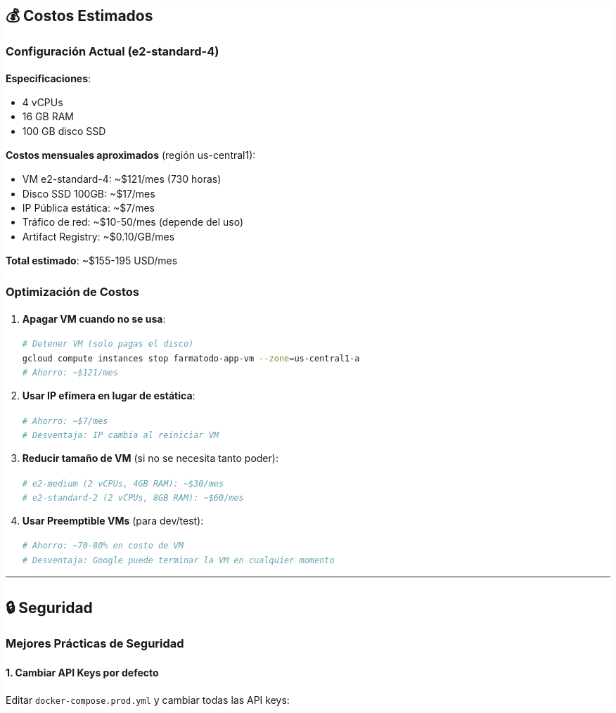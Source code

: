 
## 💰 Costos Estimados

### Configuración Actual (e2-standard-4)

**Especificaciones**:
- 4 vCPUs
- 16 GB RAM
- 100 GB disco SSD

**Costos mensuales aproximados** (región us-central1):
- VM e2-standard-4: ~$121/mes (730 horas)
- Disco SSD 100GB: ~$17/mes
- IP Pública estática: ~$7/mes
- Tráfico de red: ~$10-50/mes (depende del uso)
- Artifact Registry: ~$0.10/GB/mes

**Total estimado**: ~$155-195 USD/mes

### Optimización de Costos

1. **Apagar VM cuando no se usa**:
   ```bash
   # Detener VM (solo pagas el disco)
   gcloud compute instances stop farmatodo-app-vm --zone=us-central1-a
   # Ahorro: ~$121/mes
   ```

2. **Usar IP efímera en lugar de estática**:
   ```bash
   # Ahorro: ~$7/mes
   # Desventaja: IP cambia al reiniciar VM
   ```

3. **Reducir tamaño de VM** (si no se necesita tanto poder):
   ```bash
   # e2-medium (2 vCPUs, 4GB RAM): ~$30/mes
   # e2-standard-2 (2 vCPUs, 8GB RAM): ~$60/mes
   ```

4. **Usar Preemptible VMs** (para dev/test):
   ```bash
   # Ahorro: ~70-80% en costo de VM
   # Desventaja: Google puede terminar la VM en cualquier momento
   ```

---

## 🔒 Seguridad

### Mejores Prácticas de Seguridad

#### 1. Cambiar API Keys por defecto

Editar `docker-compose.prod.yml` y cambiar todas las API keys:
